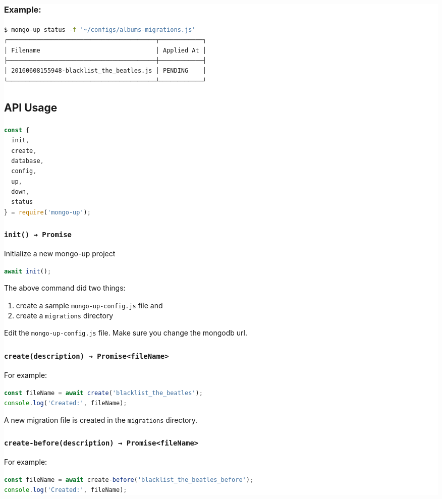 ### Example:

````bash
$ mongo-up status -f '~/configs/albums-migrations.js'
┌─────────────────────────────────────────┬────────────┐
│ Filename                                │ Applied At │
├─────────────────────────────────────────┼────────────┤
│ 20160608155948-blacklist_the_beatles.js │ PENDING    │
└─────────────────────────────────────────┴────────────┘

````

## API Usage

```javascript
const {
  init,
  create,
  database,
  config,
  up,
  down,
  status
} = require('mongo-up');
```

### `init() → Promise`

Initialize a new mongo-up project
```javascript
await init();
```

The above command did two things: 
1. create a sample `mongo-up-config.js` file and 
2. create a `migrations` directory

Edit the `mongo-up-config.js` file. Make sure you change the mongodb url.

### `create(description) → Promise<fileName>`

For example:
```javascript
const fileName = await create('blacklist_the_beatles');
console.log('Created:', fileName);
```

A new migration file is created in the `migrations` directory.

### `create-before(description) → Promise<fileName>`

For example:
```javascript
const fileName = await create-before('blacklist_the_beatles_before');
console.log('Created:', fileName);
```
